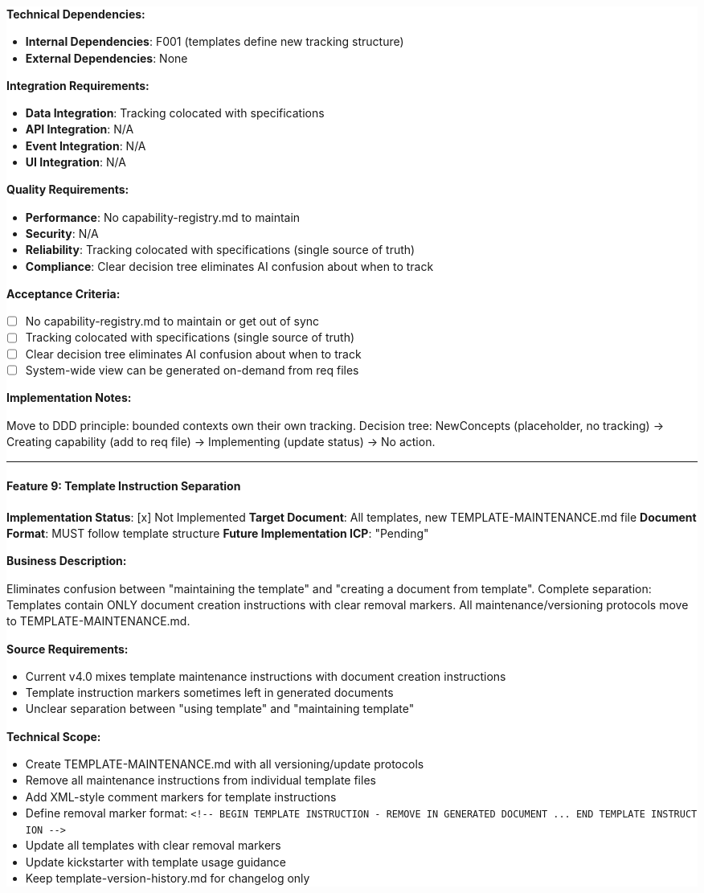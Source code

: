 **Technical Dependencies:**
- **Internal Dependencies**: F001 (templates define new tracking structure)
- **External Dependencies**: None

**Integration Requirements:**
- **Data Integration**: Tracking colocated with specifications
- **API Integration**: N/A
- **Event Integration**: N/A
- **UI Integration**: N/A

**Quality Requirements:**
- **Performance**: No capability-registry.md to maintain
- **Security**: N/A
- **Reliability**: Tracking colocated with specifications (single source of truth)
- **Compliance**: Clear decision tree eliminates AI confusion about when to track

**Acceptance Criteria:**
- [ ] No capability-registry.md to maintain or get out of sync
- [ ] Tracking colocated with specifications (single source of truth)
- [ ] Clear decision tree eliminates AI confusion about when to track
- [ ] System-wide view can be generated on-demand from req files

**Implementation Notes:**

Move to DDD principle: bounded contexts own their own tracking. Decision tree: NewConcepts (placeholder, no tracking) → Creating capability (add to req file) → Implementing (update status) → No action.

---

#### **Feature 9: Template Instruction Separation**
**Implementation Status**: [x] Not Implemented
**Target Document**: All templates, new TEMPLATE-MAINTENANCE.md file
**Document Format**: MUST follow template structure
**Future Implementation ICP**: "Pending"

**Business Description:**

Eliminates confusion between "maintaining the template" and "creating a document from template". Complete separation: Templates contain ONLY document creation instructions with clear removal markers. All maintenance/versioning protocols move to TEMPLATE-MAINTENANCE.md.

**Source Requirements:**
- Current v4.0 mixes template maintenance instructions with document creation instructions
- Template instruction markers sometimes left in generated documents
- Unclear separation between "using template" and "maintaining template"

**Technical Scope:**
- Create TEMPLATE-MAINTENANCE.md with all versioning/update protocols
- Remove all maintenance instructions from individual template files
- Add XML-style comment markers for template instructions
- Define removal marker format: `<!-- BEGIN TEMPLATE INSTRUCTION - REMOVE IN GENERATED DOCUMENT ... END TEMPLATE INSTRUCTION -->`
- Update all templates with clear removal markers
- Update kickstarter with template usage guidance
- Keep template-version-history.md for changelog only
